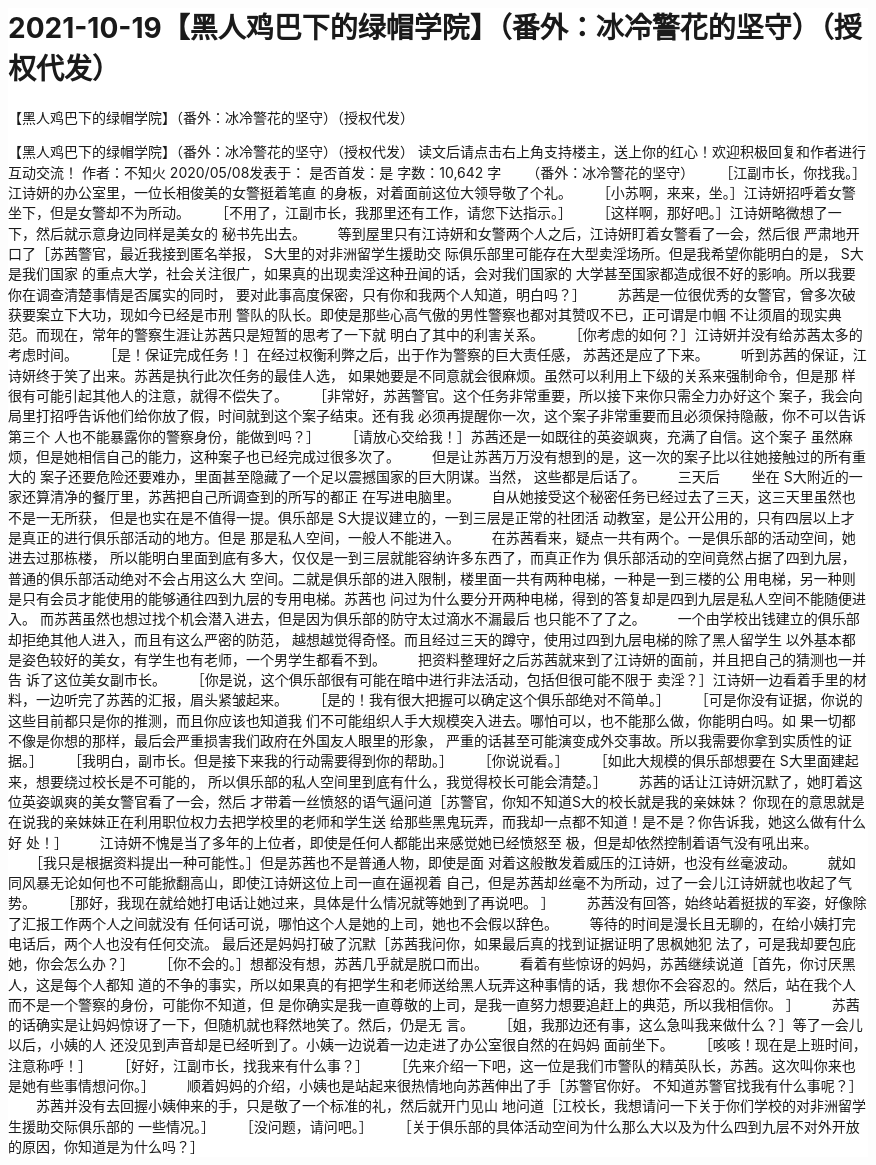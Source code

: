 # 2021-10-19【黑人鸡巴下的绿帽学院】（番外：冰冷警花的坚守）（授权代发）



【黑人鸡巴下的绿帽学院】（番外：冰冷警花的坚守）（授权代发）



【黑人鸡巴下的绿帽学院】（番外：冰冷警花的坚守）（授权代发）
 读文后请点击右上角支持楼主，送上你的红心！欢迎积极回复和作者进行互动交流！
 作者：不知火 2020/05/08发表于： 是否首发：是 字数：10,642 字
 　　（番外：冰冷警花的坚守）
 　　［江副市长，你找我。］江诗妍的办公室里，一位长相俊美的女警挺着笔直 的身板，对着面前这位大领导敬了个礼。
 　　［小苏啊，来来，坐。］江诗妍招呼着女警坐下，但是女警却不为所动。
 　　［不用了，江副市长，我那里还有工作，请您下达指示。］
 　　［这样啊，那好吧。］江诗妍略微想了一下，然后就示意身边同样是美女的 秘书先出去。
 　　等到屋里只有江诗妍和女警两个人之后，江诗妍盯着女警看了一会，然后很 严肃地开口了［苏茜警官，最近我接到匿名举报， S大里的对非洲留学生援助交 际俱乐部里可能存在大型卖淫场所。但是我希望你能明白的是， S大是我们国家 的重点大学，社会关注很广，如果真的出现卖淫这种丑闻的话，会对我们国家的 大学甚至国家都造成很不好的影响。所以我要你在调查清楚事情是否属实的同时， 要对此事高度保密，只有你和我两个人知道，明白吗？］
 　　苏茜是一位很优秀的女警官，曾多次破获要案立下大功，现如今已经是市刑 警队的队长。即使是那些心高气傲的男性警察也都对其赞叹不已，正可谓是巾帼 不让须眉的现实典范。而现在，常年的警察生涯让苏茜只是短暂的思考了一下就 明白了其中的利害关系。
 　　［你考虑的如何？］江诗妍并没有给苏茜太多的考虑时间。
 　　［是！保证完成任务！］在经过权衡利弊之后，出于作为警察的巨大责任感， 苏茜还是应了下来。
 　　听到苏茜的保证，江诗妍终于笑了出来。苏茜是执行此次任务的最佳人选， 如果她要是不同意就会很麻烦。虽然可以利用上下级的关系来强制命令，但是那 样很有可能引起其他人的注意，就得不偿失了。
 　　［非常好，苏茜警官。这个任务非常重要，所以接下来你只需全力办好这个 案子，我会向局里打招呼告诉他们给你放了假，时间就到这个案子结束。还有我 必须再提醒你一次，这个案子非常重要而且必须保持隐蔽，你不可以告诉第三个 人也不能暴露你的警察身份，能做到吗？］
 　　［请放心交给我！］苏茜还是一如既往的英姿飒爽，充满了自信。这个案子 虽然麻烦，但是她相信自己的能力，这种案子也已经完成过很多次了。
 　　但是让苏茜万万没有想到的是，这一次的案子比以往她接触过的所有重大的 案子还要危险还要难办，里面甚至隐藏了一个足以震撼国家的巨大阴谋。当然， 这些都是后话了。
 　　三天后
 　　坐在 S大附近的一家还算清净的餐厅里，苏茜把自己所调查到的所写的都正 在写进电脑里。
 　　自从她接受这个秘密任务已经过去了三天，这三天里虽然也不是一无所获， 但是也实在是不值得一提。俱乐部是 S大提议建立的，一到三层是正常的社团活 动教室，是公开公用的，只有四层以上才是真正的进行俱乐部活动的地方。但是 那是私人空间，一般人不能进入。
 　　在苏茜看来，疑点一共有两个。一是俱乐部的活动空间，她进去过那栋楼， 所以能明白里面到底有多大，仅仅是一到三层就能容纳许多东西了，而真正作为 俱乐部活动的空间竟然占据了四到九层，普通的俱乐部活动绝对不会占用这么大 空间。二就是俱乐部的进入限制，楼里面一共有两种电梯，一种是一到三楼的公 用电梯，另一种则是只有会员才能使用的能够通往四到九层的专用电梯。苏茜也 问过为什么要分开两种电梯，得到的答复却是四到九层是私人空间不能随便进入。 而苏茜虽然也想过找个机会潜入进去，但是因为俱乐部的防守太过滴水不漏最后 也只能不了了之。
 　　一个由学校出钱建立的俱乐部却拒绝其他人进入，而且有这么严密的防范， 越想越觉得奇怪。而且经过三天的蹲守，使用过四到九层电梯的除了黑人留学生 以外基本都是姿色较好的美女，有学生也有老师，一个男学生都看不到。
 　　把资料整理好之后苏茜就来到了江诗妍的面前，并且把自己的猜测也一并告 诉了这位美女副市长。
 　　［你是说，这个俱乐部很有可能在暗中进行非法活动，包括但很可能不限于 卖淫？］江诗妍一边看着手里的材料，一边听完了苏茜的汇报，眉头紧皱起来。
 　　［是的！我有很大把握可以确定这个俱乐部绝对不简单。］
 　　［可是你没有证据，你说的这些目前都只是你的推测，而且你应该也知道我 们不可能组织人手大规模突入进去。哪怕可以，也不能那么做，你能明白吗。如 果一切都不像是你想的那样，最后会严重损害我们政府在外国友人眼里的形象， 严重的话甚至可能演变成外交事故。所以我需要你拿到实质性的证据。］
 　　［我明白，副市长。但是接下来我的行动需要得到你的帮助。］
 　　［你说说看。］
 　　［如此大规模的俱乐部想要在 S大里面建起来，想要绕过校长是不可能的， 所以俱乐部的私人空间里到底有什么，我觉得校长可能会清楚。］
 　　苏茜的话让江诗妍沉默了，她盯着这位英姿飒爽的美女警官看了一会，然后 才带着一丝愤怒的语气逼问道［苏警官，你知不知道S大的校长就是我的亲妹妹？ 你现在的意思就是在说我的亲妹妹正在利用职位权力去把学校里的老师和学生送 给那些黑鬼玩弄，而我却一点都不知道！是不是？你告诉我，她这么做有什么好 处！］
 　　江诗妍不愧是当了多年的上位者，即使是任何人都能出来感觉她已经愤怒至 极，但是却依然控制着语气没有吼出来。
 　　［我只是根据资料提出一种可能性。］但是苏茜也不是普通人物，即使是面 对着这般散发着威压的江诗妍，也没有丝毫波动。
 　　就如同风暴无论如何也不可能掀翻高山，即使江诗妍这位上司一直在逼视着 自己，但是苏茜却丝毫不为所动，过了一会儿江诗妍就也收起了气势。
 　　［那好，我现在就给她打电话让她过来，具体是什么情况就等她到了再说吧。 ］
 　　苏茜没有回答，始终站着挺拔的军姿，好像除了汇报工作两个人之间就没有 任何话可说，哪怕这个人是她的上司，她也不会假以辞色。
 　　等待的时间是漫长且无聊的，在给小姨打完电话后，两个人也没有任何交流。 最后还是妈妈打破了沉默［苏茜我问你，如果最后真的找到证据证明了思枫她犯 法了，可是我却要包庇她，你会怎么办？］
 　　［你不会的。］想都没有想，苏茜几乎就是脱口而出。
 　　看着有些惊讶的妈妈，苏茜继续说道［首先，你讨厌黑人，这是每个人都知 道的不争的事实，所以如果真的有把学生和老师送给黑人玩弄这种事情的话，我 想你不会容忍的。然后，站在我个人而不是一个警察的身份，可能你不知道，但 是你确实是我一直尊敬的上司，是我一直努力想要追赶上的典范，所以我相信你。 ］
 　　苏茜的话确实是让妈妈惊讶了一下，但随机就也释然地笑了。然后，仍是无 言。
 　　［姐，我那边还有事，这么急叫我来做什么？］等了一会儿以后，小姨的人 还没见到声音却是已经听到了。小姨一边说着一边走进了办公室很自然的在妈妈 面前坐下。
 　　［咳咳！现在是上班时间，注意称呼！］
 　　［好好，江副市长，找我来有什么事？］
 　　［先来介绍一下吧，这一位是我们市警队的精英队长，苏茜。这次叫你来也 是她有些事情想问你。］
 　　顺着妈妈的介绍，小姨也是站起来很热情地向苏茜伸出了手［苏警官你好。 不知道苏警官找我有什么事呢？］
 　　苏茜并没有去回握小姨伸来的手，只是敬了一个标准的礼，然后就开门见山 地问道［江校长，我想请问一下关于你们学校的对非洲留学生援助交际俱乐部的 一些情况。］
 　　［没问题，请问吧。］
 　　［关于俱乐部的具体活动空间为什么那么大以及为什么四到九层不对外开放 的原因，你知道是为什么吗？］